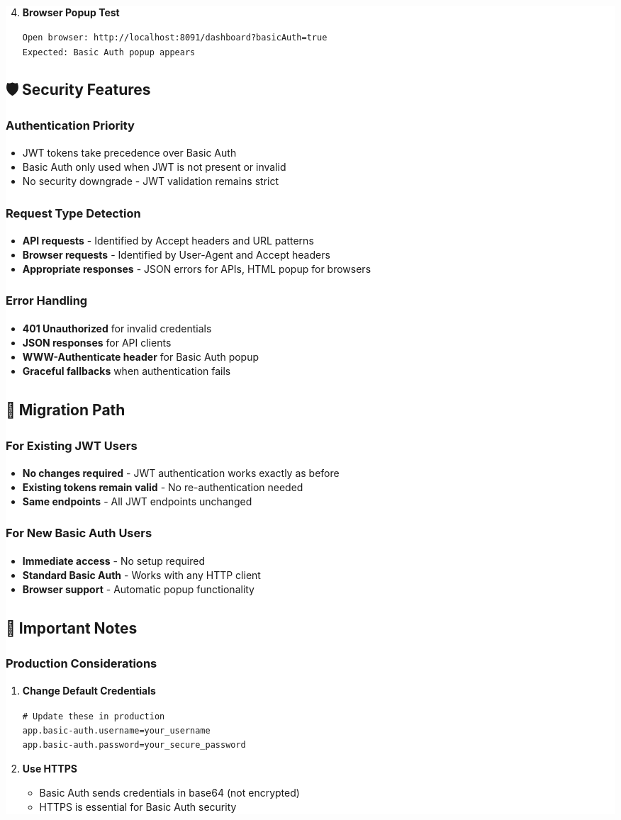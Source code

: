 4. **Browser Popup Test**
   ```
   Open browser: http://localhost:8091/dashboard?basicAuth=true
   Expected: Basic Auth popup appears
   ```

## 🛡️ Security Features

### Authentication Priority
- JWT tokens take precedence over Basic Auth
- Basic Auth only used when JWT is not present or invalid
- No security downgrade - JWT validation remains strict

### Request Type Detection
- **API requests** - Identified by Accept headers and URL patterns
- **Browser requests** - Identified by User-Agent and Accept headers
- **Appropriate responses** - JSON errors for APIs, HTML popup for browsers

### Error Handling
- **401 Unauthorized** for invalid credentials
- **JSON responses** for API clients
- **WWW-Authenticate header** for Basic Auth popup
- **Graceful fallbacks** when authentication fails

## 🔄 Migration Path

### For Existing JWT Users
- **No changes required** - JWT authentication works exactly as before
- **Existing tokens remain valid** - No re-authentication needed
- **Same endpoints** - All JWT endpoints unchanged

### For New Basic Auth Users
- **Immediate access** - No setup required
- **Standard Basic Auth** - Works with any HTTP client
- **Browser support** - Automatic popup functionality

## 🚨 Important Notes

### Production Considerations

1. **Change Default Credentials**
   ```properties
   # Update these in production
   app.basic-auth.username=your_username
   app.basic-auth.password=your_secure_password
   ```

2. **Use HTTPS**
   - Basic Auth sends credentials in base64 (not encrypted)
   - HTTPS is essential for Basic Auth security
